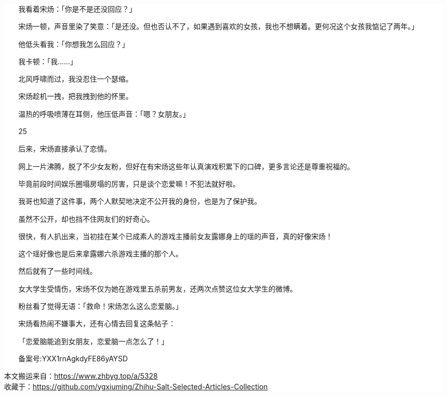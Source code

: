 &emsp;&emsp;我看着宋炀：「你是不是还没回应？」  
  
&emsp;&emsp;宋炀一顿，声音里染了笑意：「是还没。但也否认不了，如果遇到喜欢的女孩，我也不想瞒着。更何况这个女孩我惦记了两年。」  
  
&emsp;&emsp;他低头看我：「你想我怎么回应？」  
  
&emsp;&emsp;我卡顿：「我……」  
  
&emsp;&emsp;北风呼啸而过，我没忍住一个瑟缩。  
  
&emsp;&emsp;宋炀趁机一拽，把我拽到他的怀里。  
  
&emsp;&emsp;温热的呼吸喷薄在耳侧，他压低声音：「嗯？女朋友。」  
  
&emsp;&emsp;25  
  
&emsp;&emsp;后来，宋炀直接承认了恋情。  
  
&emsp;&emsp;网上一片沸腾，脱了不少女友粉，但好在有宋炀这些年认真演戏积累下的口碑，更多言论还是尊重祝福的。  
  
&emsp;&emsp;毕竟前段时间娱乐圈塌房塌的厉害，只是谈个恋爱嘛！不犯法就好啦。  
  
&emsp;&emsp;我哥也知道了这件事，两个人默契地决定不公开我的身份，也是为了保护我。  
  
&emsp;&emsp;虽然不公开，却也挡不住网友们的好奇心。  
  
&emsp;&emsp;很快，有人扒出来，当初挂在某个已成素人的游戏主播前女友露娜身上的瑶的声音，真的好像宋炀！  
  
&emsp;&emsp;这个瑶好像也是后来拿露娜六杀游戏主播的那个人。  
  
&emsp;&emsp;然后就有了一些时间线。  
  
&emsp;&emsp;女大学生受情伤，宋炀不仅为她在游戏里五杀前男友，还两次点赞这位女大学生的微博。  
  
&emsp;&emsp;粉丝看了觉得无语：「救命！宋炀怎么这么恋爱脑。」  
  
&emsp;&emsp;宋炀看热闹不嫌事大，还有心情去回复这条帖子：  
  
&emsp;&emsp;「恋爱脑能追到女朋友，恋爱脑一点怎么了！」  
  
&emsp;&emsp;备案号:YXX1rnAgkdyFE86yAYSD  
  
本文搬运来自：https://www.zhbyg.top/a/5328  
 收藏于：https://github.com/ygxiuming/Zhihu-Salt-Selected-Articles-Collection